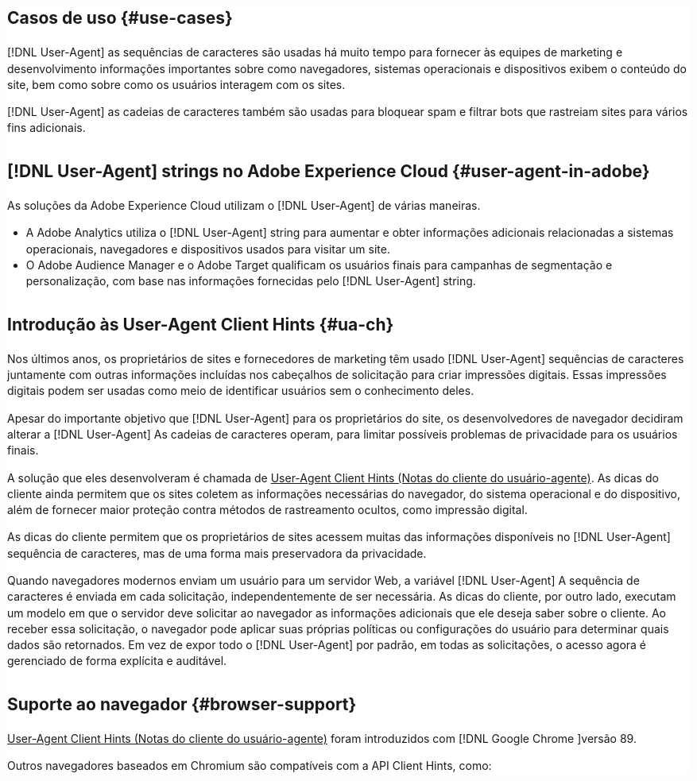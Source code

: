 ## Casos de uso {#use-cases}

[!DNL User-Agent] as sequências de caracteres são usadas há muito tempo para fornecer às equipes de marketing e desenvolvimento informações importantes sobre como navegadores, sistemas operacionais e dispositivos exibem o conteúdo do site, bem como sobre como os usuários interagem com os sites.

[!DNL User-Agent] as cadeias de caracteres também são usadas para bloquear spam e filtrar bots que rastreiam sites para vários fins adicionais.

## [!DNL User-Agent] strings no Adobe Experience Cloud {#user-agent-in-adobe}

As soluções da Adobe Experience Cloud utilizam o [!DNL User-Agent] de várias maneiras.

* A Adobe Analytics utiliza o [!DNL User-Agent] string para aumentar e obter informações adicionais relacionadas a sistemas operacionais, navegadores e dispositivos usados para visitar um site.
* O Adobe Audience Manager e o Adobe Target qualificam os usuários finais para campanhas de segmentação e personalização, com base nas informações fornecidas pelo [!DNL User-Agent] string.

## Introdução às User-Agent Client Hints {#ua-ch}

Nos últimos anos, os proprietários de sites e fornecedores de marketing têm usado [!DNL User-Agent] sequências de caracteres juntamente com outras informações incluídas nos cabeçalhos de solicitação para criar impressões digitais. Essas impressões digitais podem ser usadas como meio de identificar usuários sem o conhecimento deles.

Apesar do importante objetivo que [!DNL User-Agent] para os proprietários do site, os desenvolvedores de navegador decidiram alterar a [!DNL User-Agent] As cadeias de caracteres operam, para limitar possíveis problemas de privacidade para os usuários finais.

A solução que eles desenvolveram é chamada de [User-Agent Client Hints (Notas do cliente do usuário-agente)](https://developer.chrome.com/docs/privacy-sandbox/user-agent/). As dicas do cliente ainda permitem que os sites coletem as informações necessárias do navegador, do sistema operacional e do dispositivo, além de fornecer maior proteção contra métodos de rastreamento ocultos, como impressão digital.

As dicas do cliente permitem que os proprietários de sites acessem muitas das informações disponíveis no [!DNL User-Agent] sequência de caracteres, mas de uma forma mais preservadora da privacidade.

Quando navegadores modernos enviam um usuário para um servidor Web, a variável [!DNL User-Agent] A sequência de caracteres é enviada em cada solicitação, independentemente de ser necessária. As dicas do cliente, por outro lado, executam um modelo em que o servidor deve solicitar ao navegador as informações adicionais que ele deseja saber sobre o cliente. Ao receber essa solicitação, o navegador pode aplicar suas próprias políticas ou configurações do usuário para determinar quais dados são retornados. Em vez de expor todo o [!DNL User-Agent] por padrão, em todas as solicitações, o acesso agora é gerenciado de forma explícita e auditável.

## Suporte ao navegador {#browser-support}

[User-Agent Client Hints (Notas do cliente do usuário-agente)](https://developer.chrome.com/docs/privacy-sandbox/user-agent/) foram introduzidos com [!DNL Google Chrome ]versão 89.

Outros navegadores baseados em Chromium são compatíveis com a API Client Hints, como:
